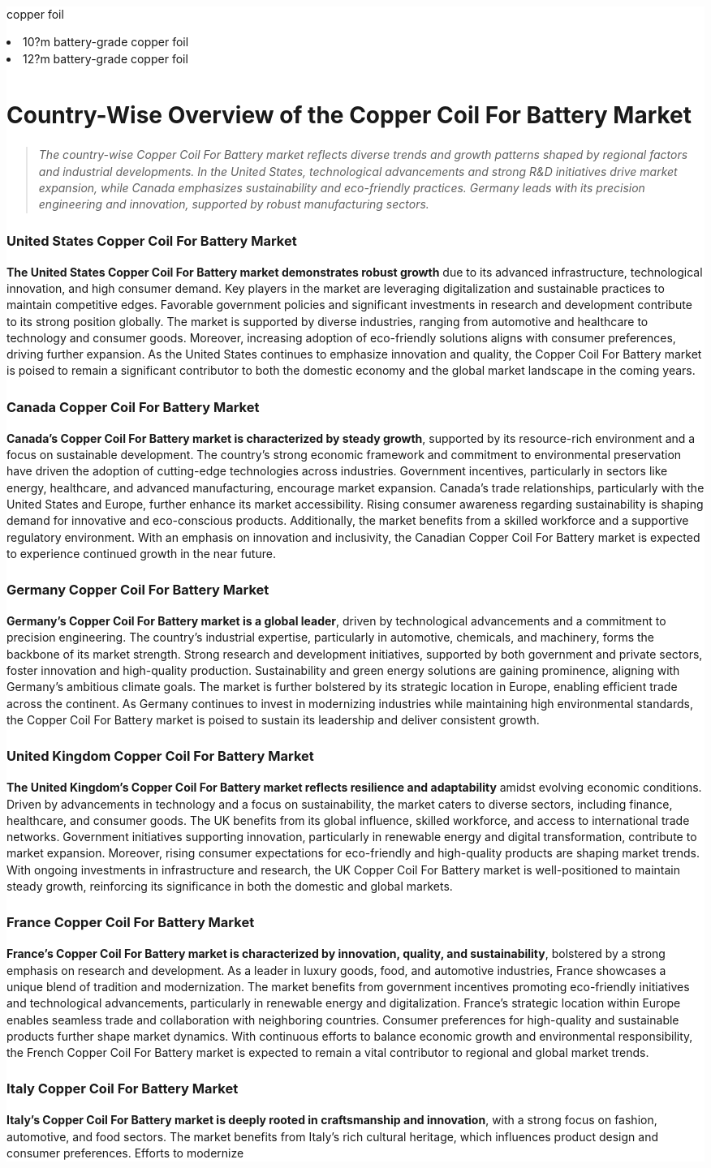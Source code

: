 copper foil</li><li>10?m battery-grade copper foil</li><li>12?m battery-grade copper foil</li></ul><h1><span class="">Country-Wise Overview of the Copper Coil For Battery Market<br /></span></h1><blockquote><p><em><span class="">The country-wise Copper Coil For Battery market reflects diverse trends and growth patterns shaped by regional factors and industrial developments. In the United States, technological advancements and strong R&amp;D initiatives drive market expansion, while Canada emphasizes sustainability and eco-friendly practices. Germany leads with its precision engineering and innovation, supported by robust manufacturing sectors.</span></em></p></blockquote><h3><strong>United States Copper Coil For Battery Market</strong></h3><p><strong>The United States Copper Coil For Battery market demonstrates robust growth</strong> due to its advanced infrastructure, technological innovation, and high consumer demand. Key players in the market are leveraging digitalization and sustainable practices to maintain competitive edges. Favorable government policies and significant investments in research and development contribute to its strong position globally. The market is supported by diverse industries, ranging from automotive and healthcare to technology and consumer goods. Moreover, increasing adoption of eco-friendly solutions aligns with consumer preferences, driving further expansion. As the United States continues to emphasize innovation and quality, the Copper Coil For Battery market is poised to remain a significant contributor to both the domestic economy and the global market landscape in the coming years.</p><h3><strong>Canada Copper Coil For Battery Market</strong></h3><p><strong>Canada&rsquo;s Copper Coil For Battery market is characterized by steady growth</strong>, supported by its resource-rich environment and a focus on sustainable development. The country&rsquo;s strong economic framework and commitment to environmental preservation have driven the adoption of cutting-edge technologies across industries. Government incentives, particularly in sectors like energy, healthcare, and advanced manufacturing, encourage market expansion. Canada&rsquo;s trade relationships, particularly with the United States and Europe, further enhance its market accessibility. Rising consumer awareness regarding sustainability is shaping demand for innovative and eco-conscious products. Additionally, the market benefits from a skilled workforce and a supportive regulatory environment. With an emphasis on innovation and inclusivity, the Canadian Copper Coil For Battery market is expected to experience continued growth in the near future.</p><h3><strong>Germany Copper Coil For Battery Market</strong></h3><p><strong>Germany&rsquo;s Copper Coil For Battery market is a global leader</strong>, driven by technological advancements and a commitment to precision engineering. The country&rsquo;s industrial expertise, particularly in automotive, chemicals, and machinery, forms the backbone of its market strength. Strong research and development initiatives, supported by both government and private sectors, foster innovation and high-quality production. Sustainability and green energy solutions are gaining prominence, aligning with Germany&rsquo;s ambitious climate goals. The market is further bolstered by its strategic location in Europe, enabling efficient trade across the continent. As Germany continues to invest in modernizing industries while maintaining high environmental standards, the Copper Coil For Battery market is poised to sustain its leadership and deliver consistent growth.</p><h3><strong>United Kingdom Copper Coil For Battery Market</strong></h3><p><strong>The United Kingdom&rsquo;s Copper Coil For Battery market reflects resilience and adaptability</strong> amidst evolving economic conditions. Driven by advancements in technology and a focus on sustainability, the market caters to diverse sectors, including finance, healthcare, and consumer goods. The UK benefits from its global influence, skilled workforce, and access to international trade networks. Government initiatives supporting innovation, particularly in renewable energy and digital transformation, contribute to market expansion. Moreover, rising consumer expectations for eco-friendly and high-quality products are shaping market trends. With ongoing investments in infrastructure and research, the UK Copper Coil For Battery market is well-positioned to maintain steady growth, reinforcing its significance in both the domestic and global markets.</p><h3><strong>France Copper Coil For Battery Market</strong></h3><p><strong>France&rsquo;s Copper Coil For Battery market is characterized by innovation, quality, and sustainability</strong>, bolstered by a strong emphasis on research and development. As a leader in luxury goods, food, and automotive industries, France showcases a unique blend of tradition and modernization. The market benefits from government incentives promoting eco-friendly initiatives and technological advancements, particularly in renewable energy and digitalization. France&rsquo;s strategic location within Europe enables seamless trade and collaboration with neighboring countries. Consumer preferences for high-quality and sustainable products further shape market dynamics. With continuous efforts to balance economic growth and environmental responsibility, the French Copper Coil For Battery market is expected to remain a vital contributor to regional and global market trends.</p><h3><strong>Italy Copper Coil For Battery Market</strong></h3><p><strong>Italy&rsquo;s Copper Coil For Battery market is deeply rooted in craftsmanship and innovation</strong>, with a strong focus on fashion, automotive, and food sectors. The market benefits from Italy&rsquo;s rich cultural heritage, which influences product design and consumer preferences. Efforts to modernize